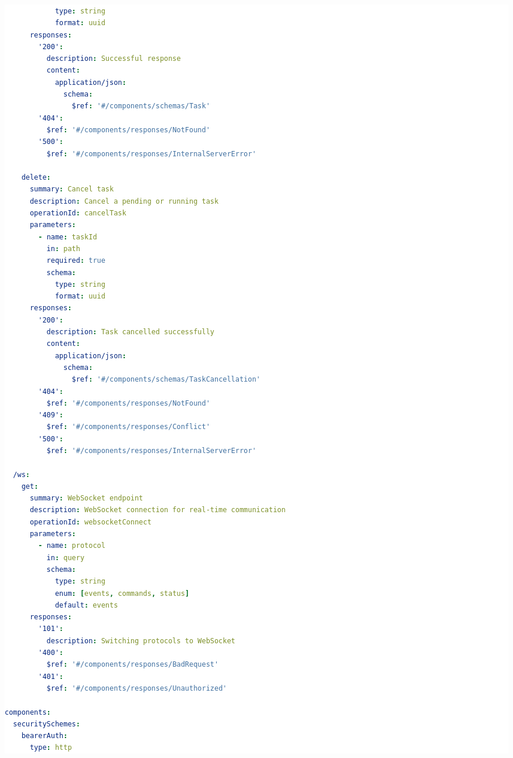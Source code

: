 ```yaml
            type: string
            format: uuid
      responses:
        '200':
          description: Successful response
          content:
            application/json:
              schema:
                $ref: '#/components/schemas/Task'
        '404':
          $ref: '#/components/responses/NotFound'
        '500':
          $ref: '#/components/responses/InternalServerError'

    delete:
      summary: Cancel task
      description: Cancel a pending or running task
      operationId: cancelTask
      parameters:
        - name: taskId
          in: path
          required: true
          schema:
            type: string
            format: uuid
      responses:
        '200':
          description: Task cancelled successfully
          content:
            application/json:
              schema:
                $ref: '#/components/schemas/TaskCancellation'
        '404':
          $ref: '#/components/responses/NotFound'
        '409':
          $ref: '#/components/responses/Conflict'
        '500':
          $ref: '#/components/responses/InternalServerError'

  /ws:
    get:
      summary: WebSocket endpoint
      description: WebSocket connection for real-time communication
      operationId: websocketConnect
      parameters:
        - name: protocol
          in: query
          schema:
            type: string
            enum: [events, commands, status]
            default: events
      responses:
        '101':
          description: Switching protocols to WebSocket
        '400':
          $ref: '#/components/responses/BadRequest'
        '401':
          $ref: '#/components/responses/Unauthorized'

components:
  securitySchemes:
    bearerAuth:
      type: http
```